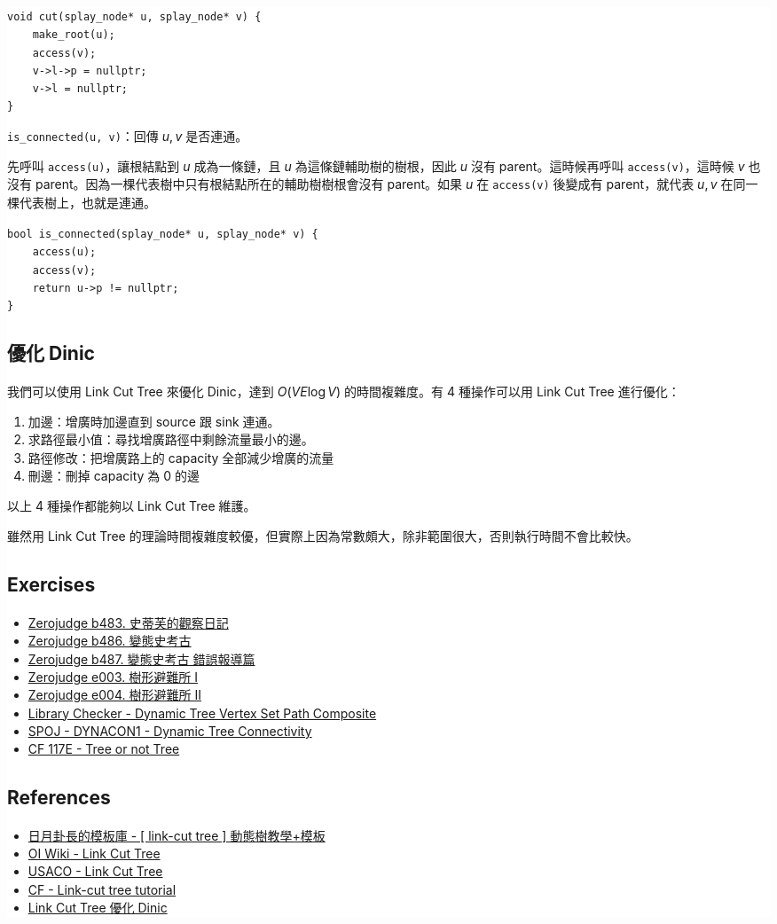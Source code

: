 ```cpp=
void cut(splay_node* u, splay_node* v) {
	make_root(u);
	access(v);
	v->l->p = nullptr;
	v->l = nullptr;
}
```

`is_connected(u, v)`：回傳 $u, v$ 是否連通。

先呼叫 `access(u)`，讓根結點到 $u$ 成為一條鏈，且 $u$ 為這條鏈輔助樹的樹根，因此 $u$ 沒有 parent。這時候再呼叫 `access(v)`，這時候 $v$ 也沒有 parent。因為一棵代表樹中只有根結點所在的輔助樹樹根會沒有 parent。如果 $u$ 在 `access(v)` 後變成有 parent，就代表 $u, v$ 在同一棵代表樹上，也就是連通。

```cpp=
bool is_connected(splay_node* u, splay_node* v) {
	access(u);
	access(v);
	return u->p != nullptr;
}
```

## 優化 Dinic

我們可以使用 Link Cut Tree 來優化 Dinic，達到 $O(VE \log V)$ 的時間複雜度。有 $4$ 種操作可以用 Link Cut Tree 進行優化：

1. 加邊：增廣時加邊直到 source 跟 sink 連通。
2. 求路徑最小值：尋找增廣路徑中剩餘流量最小的邊。
3. 路徑修改：把增廣路上的 capacity 全部減少增廣的流量
4. 刪邊：刪掉 capacity 為 $0$ 的邊

以上 $4$ 種操作都能夠以 Link Cut Tree 維護。

雖然用 Link Cut Tree 的理論時間複雜度較優，但實際上因為常數頗大，除非範圍很大，否則執行時間不會比較快。

## Exercises

- [Zerojudge b483. 史蒂芙的觀察日記](https://zerojudge.tw/ShowProblem?problemid=b483)
- [Zerojudge b486. 變態史考古](https://zerojudge.tw/ShowProblem?problemid=b486)
- [Zerojudge b487. 變態史考古 錯誤報導篇](https://zerojudge.tw/ShowProblem?problemid=b487)
- [Zerojudge e003. 樹形避難所 I](https://zerojudge.tw/ShowProblem?problemid=e003)
- [Zerojudge e004. 樹形避難所 II](https://zerojudge.tw/ShowProblem?problemid=e004)
- [Library Checker - Dynamic Tree Vertex Set Path Composite](https://judge.yosupo.jp/problem/dynamic_tree_vertex_set_path_composite)
- [SPOJ - DYNACON1 - Dynamic Tree Connectivity](https://www.spoj.com/problems/DYNACON1/)
- [CF 117E - Tree or not Tree](https://codeforces.com/contest/117/problem/E)

## References

- [日月卦長的模板庫 - [ link-cut tree ] 動態樹教學+模板](http://sunmoon-template.blogspot.com/2015/11/link-cut-tree.html)
- [OI Wiki - Link Cut Tree](https://oi-wiki.org/ds/lct/)
- [USACO - Link Cut Tree](https://usaco.guide/adv/link-cut-tree?lang=cpp)
- [CF - Link-cut tree tutorial](https://codeforces.com/blog/entry/80383)
- [Link Cut Tree 優化 Dinic](https://zhuanlan.zhihu.com/p/51592593)
